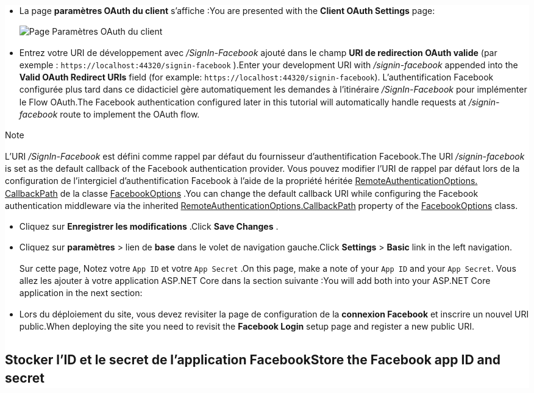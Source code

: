 * <span data-ttu-id="f9130-122">La page **paramètres OAuth du client** s’affiche :</span><span class="sxs-lookup"><span data-stu-id="f9130-122">You are presented with the **Client OAuth Settings** page:</span></span>

  ![Page Paramètres OAuth du client](index/_static/FBOAuthSetup.png)

* <span data-ttu-id="f9130-124">Entrez votre URI de développement avec */SignIn-Facebook* ajouté dans le champ **URI de redirection OAuth valide** (par exemple : `https://localhost:44320/signin-facebook` ).</span><span class="sxs-lookup"><span data-stu-id="f9130-124">Enter your development URI with */signin-facebook* appended into the **Valid OAuth Redirect URIs** field (for example: `https://localhost:44320/signin-facebook`).</span></span> <span data-ttu-id="f9130-125">L’authentification Facebook configurée plus tard dans ce didacticiel gère automatiquement les demandes à l’itinéraire */SignIn-Facebook* pour implémenter le Flow OAuth.</span><span class="sxs-lookup"><span data-stu-id="f9130-125">The Facebook authentication configured later in this tutorial will automatically handle requests at */signin-facebook* route to implement the OAuth flow.</span></span>

> [!NOTE]
> <span data-ttu-id="f9130-126">L’URI */SignIn-Facebook* est défini comme rappel par défaut du fournisseur d’authentification Facebook.</span><span class="sxs-lookup"><span data-stu-id="f9130-126">The URI */signin-facebook* is set as the default callback of the Facebook authentication provider.</span></span> <span data-ttu-id="f9130-127">Vous pouvez modifier l’URI de rappel par défaut lors de la configuration de l’intergiciel d’authentification Facebook à l’aide de la propriété héritée [RemoteAuthenticationOptions. CallbackPath](/dotnet/api/microsoft.aspnetcore.authentication.remoteauthenticationoptions.callbackpath) de la classe [FacebookOptions](/dotnet/api/microsoft.aspnetcore.authentication.facebook.facebookoptions) .</span><span class="sxs-lookup"><span data-stu-id="f9130-127">You can change the default callback URI while configuring the Facebook authentication middleware via the inherited [RemoteAuthenticationOptions.CallbackPath](/dotnet/api/microsoft.aspnetcore.authentication.remoteauthenticationoptions.callbackpath) property of the [FacebookOptions](/dotnet/api/microsoft.aspnetcore.authentication.facebook.facebookoptions) class.</span></span>

* <span data-ttu-id="f9130-128">Cliquez sur **Enregistrer les modifications** .</span><span class="sxs-lookup"><span data-stu-id="f9130-128">Click **Save Changes** .</span></span>

* <span data-ttu-id="f9130-129">Cliquez sur **paramètres**  >  lien de **base** dans le volet de navigation gauche.</span><span class="sxs-lookup"><span data-stu-id="f9130-129">Click **Settings** > **Basic** link in the left navigation.</span></span>

  <span data-ttu-id="f9130-130">Sur cette page, Notez votre `App ID` et votre `App Secret` .</span><span class="sxs-lookup"><span data-stu-id="f9130-130">On this page, make a note of your `App ID` and your `App Secret`.</span></span> <span data-ttu-id="f9130-131">Vous allez les ajouter à votre application ASP.NET Core dans la section suivante :</span><span class="sxs-lookup"><span data-stu-id="f9130-131">You will add both into your ASP.NET Core application in the next section:</span></span>

* <span data-ttu-id="f9130-132">Lors du déploiement du site, vous devez revisiter la page de configuration de la **connexion Facebook** et inscrire un nouvel URI public.</span><span class="sxs-lookup"><span data-stu-id="f9130-132">When deploying the site you need to revisit the **Facebook Login** setup page and register a new public URI.</span></span>

## <a name="store-the-facebook-app-id-and-secret"></a><span data-ttu-id="f9130-133">Stocker l’ID et le secret de l’application Facebook</span><span class="sxs-lookup"><span data-stu-id="f9130-133">Store the Facebook app ID and secret</span></span>
